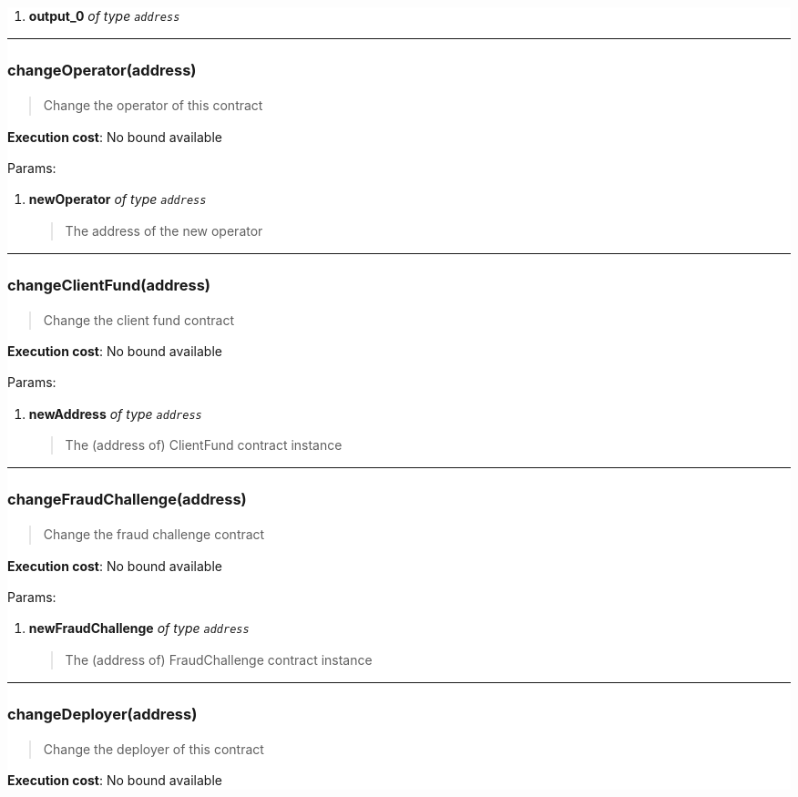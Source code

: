
1. **output_0** *of type `address`*

--- 
### changeOperator(address)
>
>Change the operator of this contract


**Execution cost**: No bound available


Params:

1. **newOperator** *of type `address`*

    > The address of the new operator



--- 
### changeClientFund(address)
>
>Change the client fund contract


**Execution cost**: No bound available


Params:

1. **newAddress** *of type `address`*

    > The (address of) ClientFund contract instance



--- 
### changeFraudChallenge(address)
>
>Change the fraud challenge contract


**Execution cost**: No bound available


Params:

1. **newFraudChallenge** *of type `address`*

    > The (address of) FraudChallenge contract instance



--- 
### changeDeployer(address)
>
>Change the deployer of this contract


**Execution cost**: No bound available
